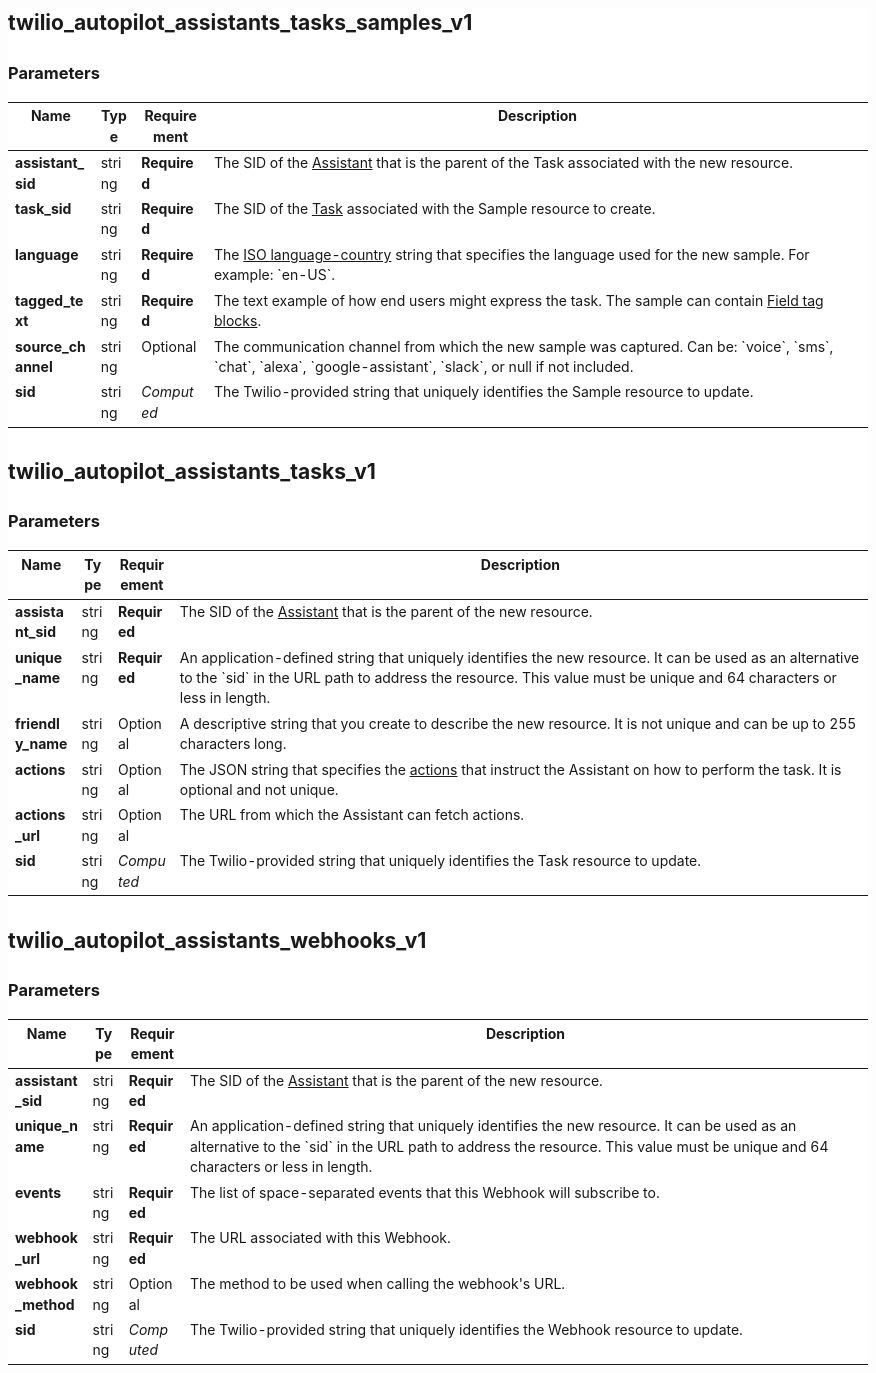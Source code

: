 ## twilio_autopilot_assistants_tasks_samples_v1

### Parameters

Name | Type | Requirement | Description
--- | --- | --- | ---
**assistant_sid** | string | **Required** | The SID of the [Assistant](https://www.twilio.com/docs/autopilot/api/assistant) that is the parent of the Task associated with the new resource.
**task_sid** | string | **Required** | The SID of the [Task](https://www.twilio.com/docs/autopilot/api/task) associated with the Sample resource to create.
**language** | string | **Required** | The [ISO language-country](https://docs.oracle.com/cd/E13214_01/wli/docs92/xref/xqisocodes.html) string that specifies the language used for the new sample. For example: &#x60;en-US&#x60;.
**tagged_text** | string | **Required** | The text example of how end users might express the task. The sample can contain [Field tag blocks](https://www.twilio.com/docs/autopilot/api/task-sample#field-tagging).
**source_channel** | string | Optional | The communication channel from which the new sample was captured. Can be: &#x60;voice&#x60;, &#x60;sms&#x60;, &#x60;chat&#x60;, &#x60;alexa&#x60;, &#x60;google-assistant&#x60;, &#x60;slack&#x60;, or null if not included.
**sid** | string | *Computed* | The Twilio-provided string that uniquely identifies the Sample resource to update.

## twilio_autopilot_assistants_tasks_v1

### Parameters

Name | Type | Requirement | Description
--- | --- | --- | ---
**assistant_sid** | string | **Required** | The SID of the [Assistant](https://www.twilio.com/docs/autopilot/api/assistant) that is the parent of the new resource.
**unique_name** | string | **Required** | An application-defined string that uniquely identifies the new resource. It can be used as an alternative to the &#x60;sid&#x60; in the URL path to address the resource. This value must be unique and 64 characters or less in length.
**friendly_name** | string | Optional | A descriptive string that you create to describe the new resource. It is not unique and can be up to 255 characters long.
**actions** | string | Optional | The JSON string that specifies the [actions](https://www.twilio.com/docs/autopilot/actions) that instruct the Assistant on how to perform the task. It is optional and not unique.
**actions_url** | string | Optional | The URL from which the Assistant can fetch actions.
**sid** | string | *Computed* | The Twilio-provided string that uniquely identifies the Task resource to update.

## twilio_autopilot_assistants_webhooks_v1

### Parameters

Name | Type | Requirement | Description
--- | --- | --- | ---
**assistant_sid** | string | **Required** | The SID of the [Assistant](https://www.twilio.com/docs/autopilot/api/assistant) that is the parent of the new resource.
**unique_name** | string | **Required** | An application-defined string that uniquely identifies the new resource. It can be used as an alternative to the &#x60;sid&#x60; in the URL path to address the resource. This value must be unique and 64 characters or less in length.
**events** | string | **Required** | The list of space-separated events that this Webhook will subscribe to.
**webhook_url** | string | **Required** | The URL associated with this Webhook.
**webhook_method** | string | Optional | The method to be used when calling the webhook&#39;s URL.
**sid** | string | *Computed* | The Twilio-provided string that uniquely identifies the Webhook resource to update.

